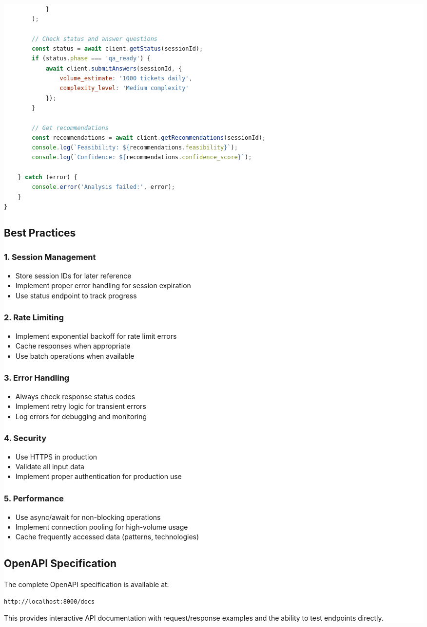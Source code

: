 ```javascript
            }
        );
        
        // Check status and answer questions
        const status = await client.getStatus(sessionId);
        if (status.phase === 'qa_ready') {
            await client.submitAnswers(sessionId, {
                volume_estimate: '1000 tickets daily',
                complexity_level: 'Medium complexity'
            });
        }
        
        // Get recommendations
        const recommendations = await client.getRecommendations(sessionId);
        console.log(`Feasibility: ${recommendations.feasibility}`);
        console.log(`Confidence: ${recommendations.confidence_score}`);
        
    } catch (error) {
        console.error('Analysis failed:', error);
    }
}
```

## Best Practices

### 1. Session Management
- Store session IDs for later reference
- Implement proper error handling for session expiration
- Use status endpoint to track progress

### 2. Rate Limiting
- Implement exponential backoff for rate limit errors
- Cache responses when appropriate
- Use batch operations when available

### 3. Error Handling
- Always check response status codes
- Implement retry logic for transient errors
- Log errors for debugging and monitoring

### 4. Security
- Use HTTPS in production
- Validate all input data
- Implement proper authentication for production use

### 5. Performance
- Use async/await for non-blocking operations
- Implement connection pooling for high-volume usage
- Cache frequently accessed data (patterns, technologies)

## OpenAPI Specification

The complete OpenAPI specification is available at:
```
http://localhost:8000/docs
```

This provides interactive API documentation with request/response examples and the ability to test endpoints directly.